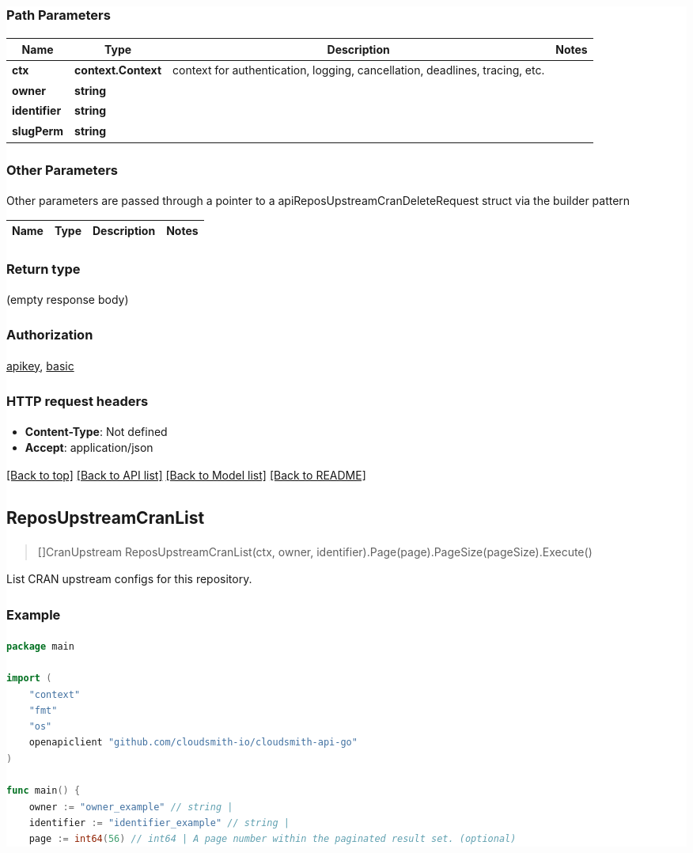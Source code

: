 ### Path Parameters


Name | Type | Description  | Notes
------------- | ------------- | ------------- | -------------
**ctx** | **context.Context** | context for authentication, logging, cancellation, deadlines, tracing, etc.
**owner** | **string** |  | 
**identifier** | **string** |  | 
**slugPerm** | **string** |  | 

### Other Parameters

Other parameters are passed through a pointer to a apiReposUpstreamCranDeleteRequest struct via the builder pattern


Name | Type | Description  | Notes
------------- | ------------- | ------------- | -------------




### Return type

 (empty response body)

### Authorization

[apikey](../README.md#apikey), [basic](../README.md#basic)

### HTTP request headers

- **Content-Type**: Not defined
- **Accept**: application/json

[[Back to top]](#) [[Back to API list]](../README.md#documentation-for-api-endpoints)
[[Back to Model list]](../README.md#documentation-for-models)
[[Back to README]](../README.md)


## ReposUpstreamCranList

> []CranUpstream ReposUpstreamCranList(ctx, owner, identifier).Page(page).PageSize(pageSize).Execute()

List CRAN upstream configs for this repository.



### Example

```go
package main

import (
	"context"
	"fmt"
	"os"
	openapiclient "github.com/cloudsmith-io/cloudsmith-api-go"
)

func main() {
	owner := "owner_example" // string | 
	identifier := "identifier_example" // string | 
	page := int64(56) // int64 | A page number within the paginated result set. (optional)
